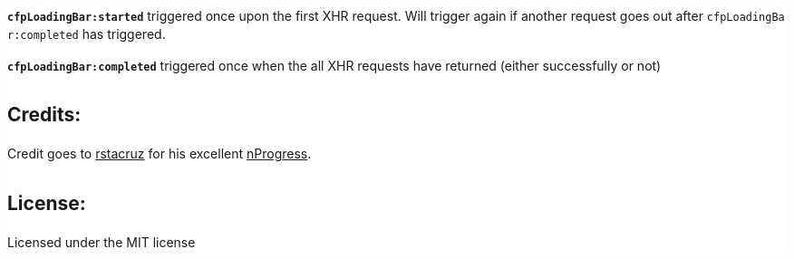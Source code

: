 **`cfpLoadingBar:started`** triggered once upon the first XHR request.  Will trigger again if another request goes out after `cfpLoadingBar:completed` has triggered.

**`cfpLoadingBar:completed`** triggered once when the all XHR requests have returned (either successfully or not)

## Credits:
Credit goes to [rstacruz](https://github.com/rstacruz) for his excellent [nProgress](https://github.com/rstacruz/nprogress).

## License:
Licensed under the MIT license
